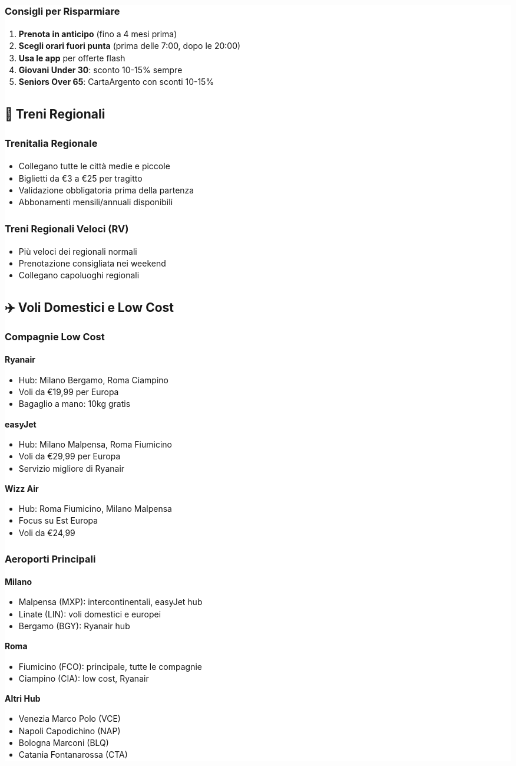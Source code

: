 ### Consigli per Risparmiare
1. **Prenota in anticipo** (fino a 4 mesi prima)
2. **Scegli orari fuori punta** (prima delle 7:00, dopo le 20:00)
3. **Usa le app** per offerte flash
4. **Giovani Under 30**: sconto 10-15% sempre
5. **Seniors Over 65**: CartaArgento con sconti 10-15%

## 🚂 Treni Regionali

### Trenitalia Regionale
- Collegano tutte le città medie e piccole
- Biglietti da €3 a €25 per tragitto
- Validazione obbligatoria prima della partenza
- Abbonamenti mensili/annuali disponibili

### Treni Regionali Veloci (RV)
- Più veloci dei regionali normali
- Prenotazione consigliata nei weekend
- Collegano capoluoghi regionali

## ✈️ Voli Domestici e Low Cost

### Compagnie Low Cost
**Ryanair**
- Hub: Milano Bergamo, Roma Ciampino
- Voli da €19,99 per Europa
- Bagaglio a mano: 10kg gratis

**easyJet**
- Hub: Milano Malpensa, Roma Fiumicino
- Voli da €29,99 per Europa
- Servizio migliore di Ryanair

**Wizz Air**
- Hub: Roma Fiumicino, Milano Malpensa
- Focus su Est Europa
- Voli da €24,99

### Aeroporti Principali
**Milano**
- Malpensa (MXP): intercontinentali, easyJet hub
- Linate (LIN): voli domestici e europei
- Bergamo (BGY): Ryanair hub

**Roma**
- Fiumicino (FCO): principale, tutte le compagnie
- Ciampino (CIA): low cost, Ryanair

**Altri Hub**
- Venezia Marco Polo (VCE)
- Napoli Capodichino (NAP)
- Bologna Marconi (BLQ)
- Catania Fontanarossa (CTA)
